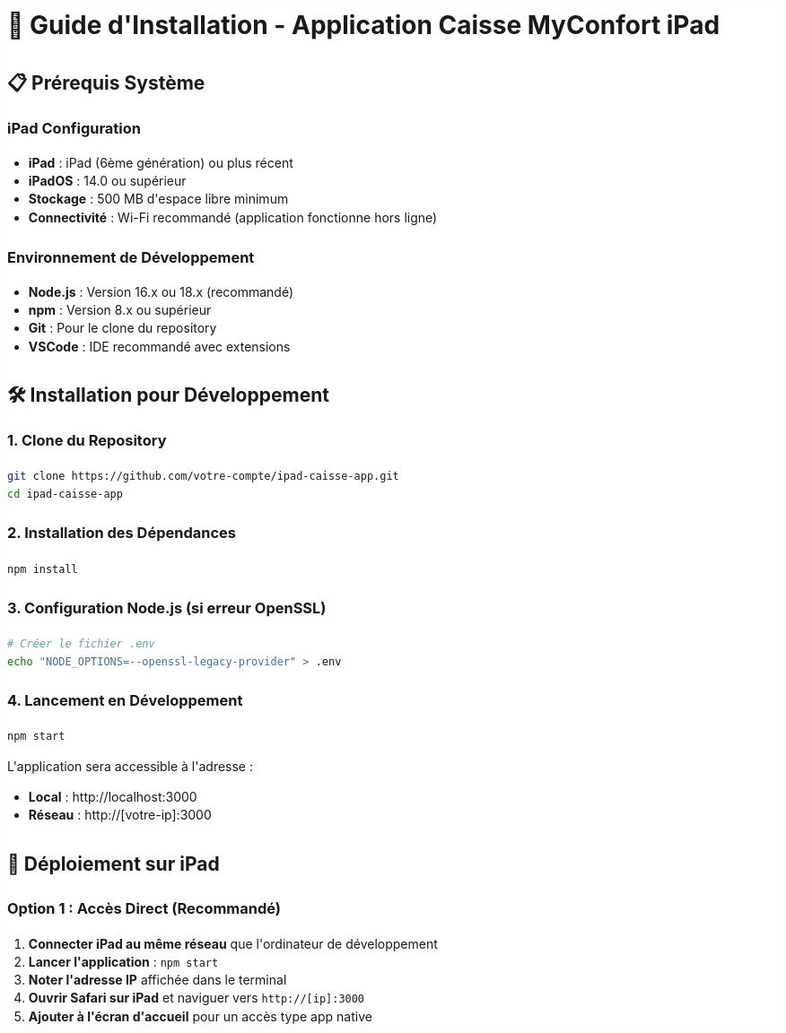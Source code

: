 # 🚀 Guide d'Installation - Application Caisse MyConfort iPad

## 📋 Prérequis Système

### iPad Configuration
- **iPad** : iPad (6ème génération) ou plus récent
- **iPadOS** : 14.0 ou supérieur
- **Stockage** : 500 MB d'espace libre minimum
- **Connectivité** : Wi-Fi recommandé (application fonctionne hors ligne)

### Environnement de Développement
- **Node.js** : Version 16.x ou 18.x (recommandé)
- **npm** : Version 8.x ou supérieur
- **Git** : Pour le clone du repository
- **VSCode** : IDE recommandé avec extensions

## 🛠️ Installation pour Développement

### 1. Clone du Repository
```bash
git clone https://github.com/votre-compte/ipad-caisse-app.git
cd ipad-caisse-app
```

### 2. Installation des Dépendances
```bash
npm install
```

### 3. Configuration Node.js (si erreur OpenSSL)
```bash
# Créer le fichier .env
echo "NODE_OPTIONS=--openssl-legacy-provider" > .env
```

### 4. Lancement en Développement
```bash
npm start
```

L'application sera accessible à l'adresse :
- **Local** : http://localhost:3000
- **Réseau** : http://[votre-ip]:3000

## 📱 Déploiement sur iPad

### Option 1 : Accès Direct (Recommandé)
1. **Connecter iPad au même réseau** que l'ordinateur de développement
2. **Lancer l'application** : `npm start`
3. **Noter l'adresse IP** affichée dans le terminal
4. **Ouvrir Safari sur iPad** et naviguer vers `http://[ip]:3000`
5. **Ajouter à l'écran d'accueil** pour un accès type app native
